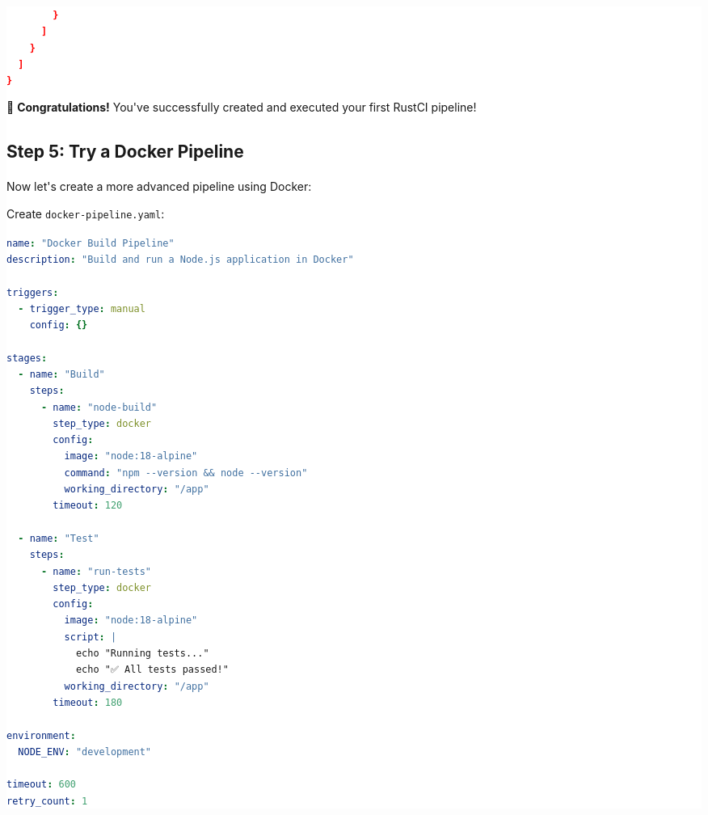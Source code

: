 ```json
        }
      ]
    }
  ]
}
```

🎉 **Congratulations!** You've successfully created and executed your first RustCI pipeline!

## Step 5: Try a Docker Pipeline

Now let's create a more advanced pipeline using Docker:

Create `docker-pipeline.yaml`:

```yaml
name: "Docker Build Pipeline"
description: "Build and run a Node.js application in Docker"

triggers:
  - trigger_type: manual
    config: {}

stages:
  - name: "Build"
    steps:
      - name: "node-build"
        step_type: docker
        config:
          image: "node:18-alpine"
          command: "npm --version && node --version"
          working_directory: "/app"
        timeout: 120

  - name: "Test"
    steps:
      - name: "run-tests"
        step_type: docker
        config:
          image: "node:18-alpine"
          script: |
            echo "Running tests..."
            echo "✅ All tests passed!"
          working_directory: "/app"
        timeout: 180

environment:
  NODE_ENV: "development"

timeout: 600
retry_count: 1
```
